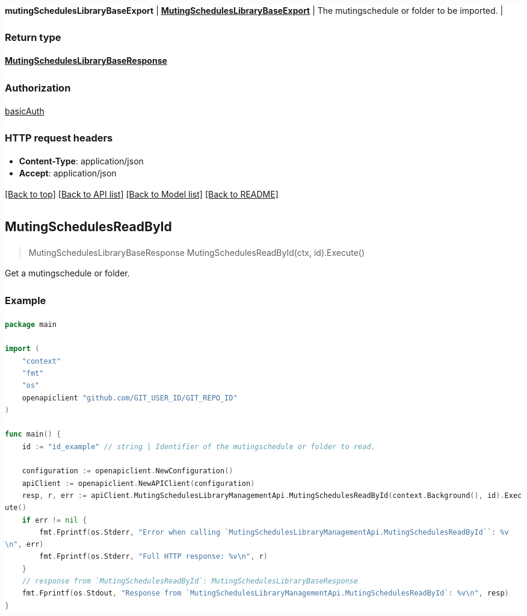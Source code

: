  **mutingSchedulesLibraryBaseExport** | [**MutingSchedulesLibraryBaseExport**](MutingSchedulesLibraryBaseExport.md) | The mutingschedule or folder to be imported. | 

### Return type

[**MutingSchedulesLibraryBaseResponse**](MutingSchedulesLibraryBaseResponse.md)

### Authorization

[basicAuth](../README.md#basicAuth)

### HTTP request headers

- **Content-Type**: application/json
- **Accept**: application/json

[[Back to top]](#) [[Back to API list]](../README.md#documentation-for-api-endpoints)
[[Back to Model list]](../README.md#documentation-for-models)
[[Back to README]](../README.md)


## MutingSchedulesReadById

> MutingSchedulesLibraryBaseResponse MutingSchedulesReadById(ctx, id).Execute()

Get a mutingschedule or folder.



### Example

```go
package main

import (
    "context"
    "fmt"
    "os"
    openapiclient "github.com/GIT_USER_ID/GIT_REPO_ID"
)

func main() {
    id := "id_example" // string | Identifier of the mutingschedule or folder to read.

    configuration := openapiclient.NewConfiguration()
    apiClient := openapiclient.NewAPIClient(configuration)
    resp, r, err := apiClient.MutingSchedulesLibraryManagementApi.MutingSchedulesReadById(context.Background(), id).Execute()
    if err != nil {
        fmt.Fprintf(os.Stderr, "Error when calling `MutingSchedulesLibraryManagementApi.MutingSchedulesReadById``: %v\n", err)
        fmt.Fprintf(os.Stderr, "Full HTTP response: %v\n", r)
    }
    // response from `MutingSchedulesReadById`: MutingSchedulesLibraryBaseResponse
    fmt.Fprintf(os.Stdout, "Response from `MutingSchedulesLibraryManagementApi.MutingSchedulesReadById`: %v\n", resp)
}
```
